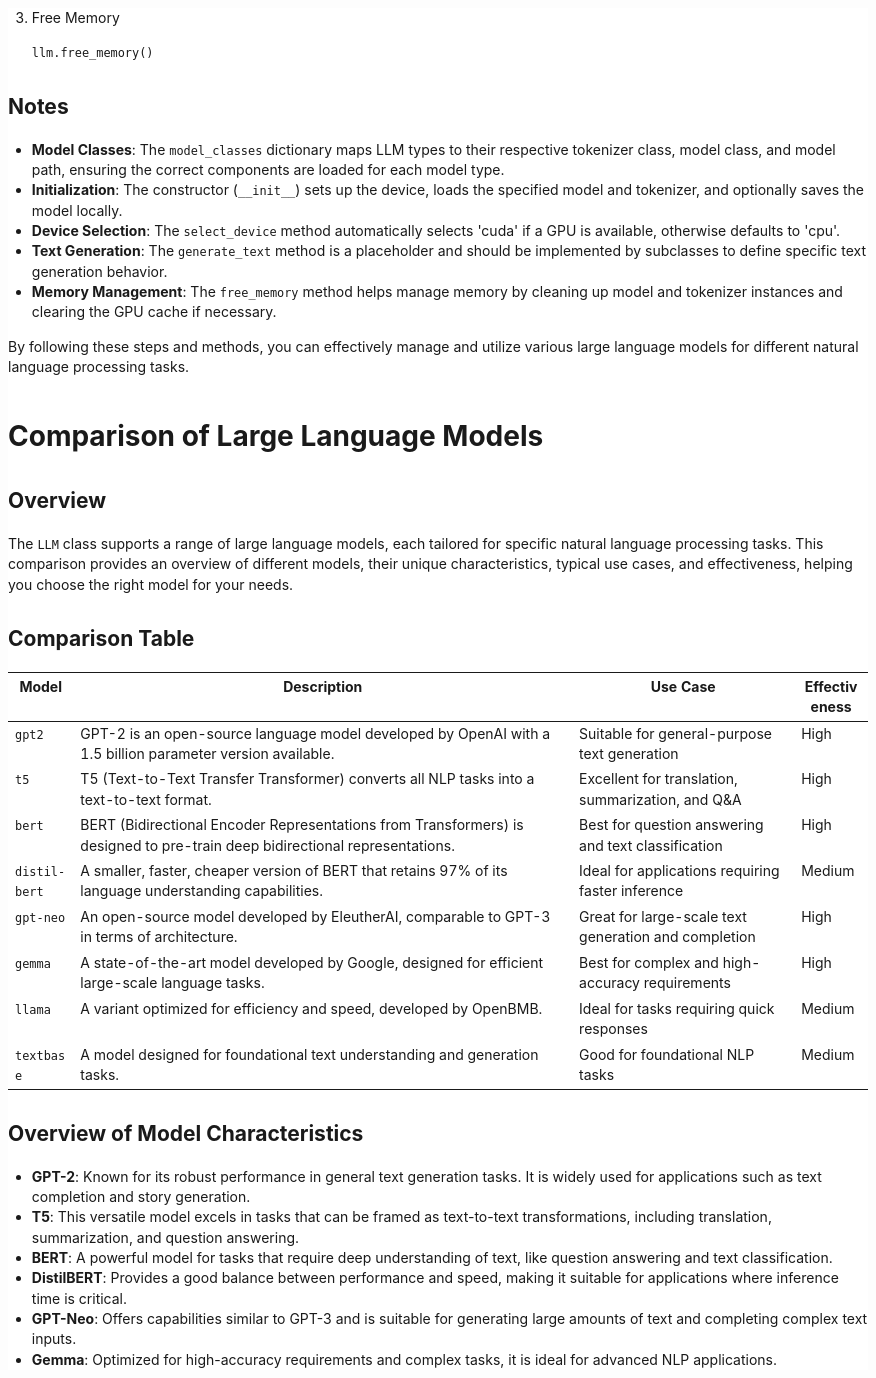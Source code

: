3. Free Memory

    ```python
    llm.free_memory()
    ```

## Notes

- **Model Classes**: The `model_classes` dictionary maps LLM types to their respective tokenizer class, model class, and model path, ensuring the correct components are loaded for each model type.
- **Initialization**: The constructor (`__init__`) sets up the device, loads the specified model and tokenizer, and optionally saves the model locally.
- **Device Selection**: The `select_device` method automatically selects 'cuda' if a GPU is available, otherwise defaults to 'cpu'.
- **Text Generation**: The `generate_text` method is a placeholder and should be implemented by subclasses to define specific text generation behavior.
- **Memory Management**: The `free_memory` method helps manage memory by cleaning up model and tokenizer instances and clearing the GPU cache if necessary.

By following these steps and methods, you can effectively manage and utilize various large language models for different natural language processing tasks.

# Comparison of Large Language Models

## Overview
The `LLM` class supports a range of large language models, each tailored for specific natural language processing tasks. This comparison provides an overview of different models, their unique characteristics, typical use cases, and effectiveness, helping you choose the right model for your needs.

## Comparison Table

| Model         | Description                                                                 | Use Case                                           | Effectiveness      |
|---------------|-----------------------------------------------------------------------------|----------------------------------------------------|--------------------|
| `gpt2`        | GPT-2 is an open-source language model developed by OpenAI with a 1.5 billion parameter version available. | Suitable for general-purpose text generation       | High               |
| `t5`          | T5 (Text-to-Text Transfer Transformer) converts all NLP tasks into a text-to-text format. | Excellent for translation, summarization, and Q&A  | High               |
| `bert`        | BERT (Bidirectional Encoder Representations from Transformers) is designed to pre-train deep bidirectional representations. | Best for question answering and text classification | High               |
| `distil-bert` | A smaller, faster, cheaper version of BERT that retains 97% of its language understanding capabilities. | Ideal for applications requiring faster inference  | Medium             |
| `gpt-neo`     | An open-source model developed by EleutherAI, comparable to GPT-3 in terms of architecture. | Great for large-scale text generation and completion | High               |
| `gemma`       | A state-of-the-art model developed by Google, designed for efficient large-scale language tasks. | Best for complex and high-accuracy requirements    | High               |
| `llama`       | A variant optimized for efficiency and speed, developed by OpenBMB.        | Ideal for tasks requiring quick responses          | Medium             |
| `textbase`    | A model designed for foundational text understanding and generation tasks. | Good for foundational NLP tasks                    | Medium             |

## Overview of Model Characteristics
- **GPT-2**: Known for its robust performance in general text generation tasks. It is widely used for applications such as text completion and story generation.
- **T5**: This versatile model excels in tasks that can be framed as text-to-text transformations, including translation, summarization, and question answering.
- **BERT**: A powerful model for tasks that require deep understanding of text, like question answering and text classification.
- **DistilBERT**: Provides a good balance between performance and speed, making it suitable for applications where inference time is critical.
- **GPT-Neo**: Offers capabilities similar to GPT-3 and is suitable for generating large amounts of text and completing complex text inputs.
- **Gemma**: Optimized for high-accuracy requirements and complex tasks, it is ideal for advanced NLP applications.
